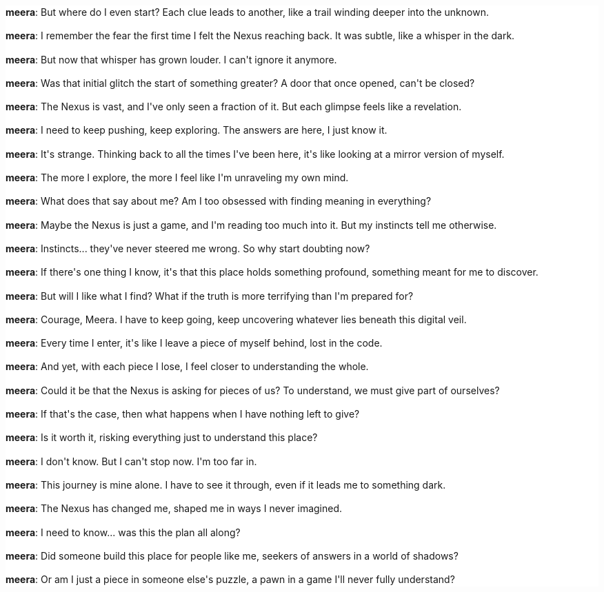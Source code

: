 **meera**: But where do I even start? Each clue leads to another, like a trail winding deeper into the unknown.

**meera**: I remember the fear the first time I felt the Nexus reaching back. It was subtle, like a whisper in the dark.

**meera**: But now that whisper has grown louder. I can't ignore it anymore.

**meera**: Was that initial glitch the start of something greater? A door that once opened, can't be closed?

**meera**: The Nexus is vast, and I've only seen a fraction of it. But each glimpse feels like a revelation.

**meera**: I need to keep pushing, keep exploring. The answers are here, I just know it.

**meera**: It's strange. Thinking back to all the times I've been here, it's like looking at a mirror version of myself.

**meera**: The more I explore, the more I feel like I'm unraveling my own mind.

**meera**: What does that say about me? Am I too obsessed with finding meaning in everything?

**meera**: Maybe the Nexus is just a game, and I'm reading too much into it. But my instincts tell me otherwise.

**meera**: Instincts... they've never steered me wrong. So why start doubting now?

**meera**: If there's one thing I know, it's that this place holds something profound, something meant for me to discover.

**meera**: But will I like what I find? What if the truth is more terrifying than I'm prepared for?

**meera**: Courage, Meera. I have to keep going, keep uncovering whatever lies beneath this digital veil.

**meera**: Every time I enter, it's like I leave a piece of myself behind, lost in the code.

**meera**: And yet, with each piece I lose, I feel closer to understanding the whole.

**meera**: Could it be that the Nexus is asking for pieces of us? To understand, we must give part of ourselves?

**meera**: If that's the case, then what happens when I have nothing left to give?

**meera**: Is it worth it, risking everything just to understand this place?

**meera**: I don't know. But I can't stop now. I'm too far in.

**meera**: This journey is mine alone. I have to see it through, even if it leads me to something dark.

**meera**: The Nexus has changed me, shaped me in ways I never imagined.

**meera**: I need to know... was this the plan all along?

**meera**: Did someone build this place for people like me, seekers of answers in a world of shadows?

**meera**: Or am I just a piece in someone else's puzzle, a pawn in a game I'll never fully understand?
